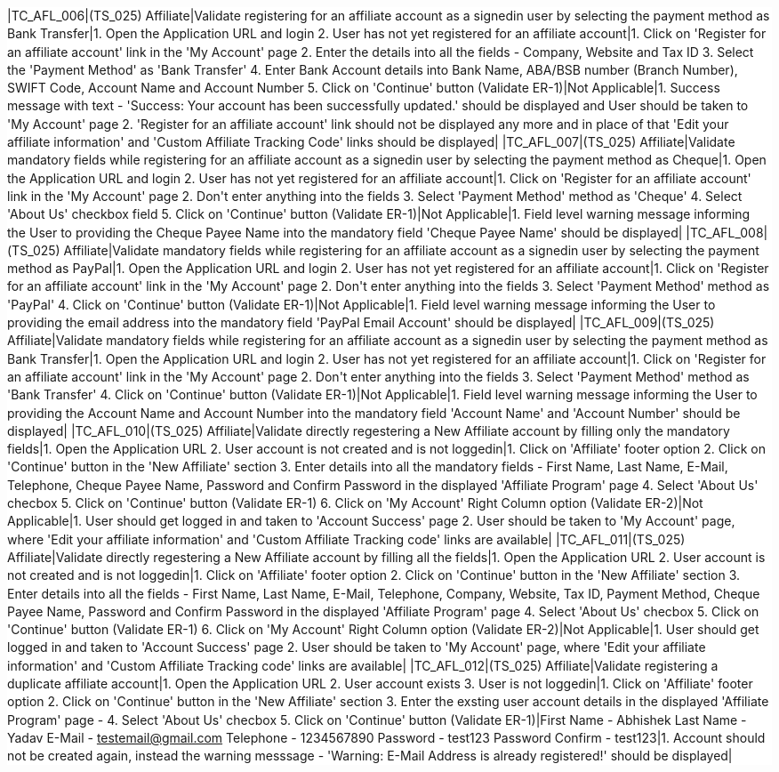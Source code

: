 |TC_AFL_006|(TS_025) Affiliate|Validate registering for an affiliate account as a signedin user by selecting the payment method as Bank Transfer|1. Open the Application URL and login 2. User has not yet registered for an affiliate account|1. Click on 'Register for an affiliate account' link in the 'My Account' page 2. Enter the details into all the fields - Company, Website and Tax ID 3. Select the 'Payment Method' as 'Bank Transfer' 4. Enter Bank Account details into Bank Name, ABA/BSB number (Branch Number), SWIFT Code, Account Name and Account Number 5. Click on 'Continue' button (Validate ER-1)|Not Applicable|1. Success message with text - 'Success: Your account has been successfully updated.' should be displayed and User should be taken to 'My Account' page  2. 'Register for an affiliate account' link should not be displayed any more and in place of that 'Edit your affiliate information' and 'Custom Affiliate Tracking Code' links should be displayed|
|TC_AFL_007|(TS_025) Affiliate|Validate mandatory fields while registering for an affiliate account as a signedin user by selecting the payment method as Cheque|1. Open the Application URL and login 2. User has not yet registered for an affiliate account|1. Click on 'Register for an affiliate account' link in the 'My Account' page 2. Don't enter anything into the fields 3. Select 'Payment Method' method as 'Cheque' 4. Select 'About Us' checkbox field 5. Click on 'Continue' button (Validate ER-1)|Not Applicable|1. Field level warning message informing the User to providing the Cheque Payee Name into the mandatory field 'Cheque Payee Name' should be displayed|
|TC_AFL_008|(TS_025) Affiliate|Validate mandatory fields while registering for an affiliate account as a signedin user by selecting the payment method as PayPal|1. Open the Application URL and login 2. User has not yet registered for an affiliate account|1. Click on 'Register for an affiliate account' link in the 'My Account' page 2. Don't enter anything into the fields 3. Select 'Payment Method' method as 'PayPal' 4. Click on 'Continue' button (Validate ER-1)|Not Applicable|1. Field level warning message informing the User to providing the email address into the mandatory field 'PayPal Email Account' should be displayed|
|TC_AFL_009|(TS_025) Affiliate|Validate mandatory fields while registering for an affiliate account as a signedin user by selecting the payment method as Bank Transfer|1. Open the Application URL and login 2. User has not yet registered for an affiliate account|1. Click on 'Register for an affiliate account' link in the 'My Account' page 2. Don't enter anything into the fields 3. Select 'Payment Method' method as 'Bank Transfer' 4. Click on 'Continue' button (Validate ER-1)|Not Applicable|1. Field level warning message informing the User to providing the Account Name and Account Number into the mandatory field 'Account Name' and 'Account Number' should be displayed|
|TC_AFL_010|(TS_025) Affiliate|Validate directly regestering a New Affiliate account by filling only the mandatory fields|1. Open the Application URL 2. User account is not created and is not loggedin|1. Click on 'Affiliate' footer option  2. Click on 'Continue' button in the 'New Affiliate' section  3. Enter details into all the mandatory fields - First Name, Last Name, E-Mail, Telephone, Cheque Payee Name, Password and Confirm Password in the displayed 'Affiliate Program' page 4. Select 'About Us' checbox 5. Click on 'Continue' button (Validate ER-1) 6. Click on 'My Account' Right Column option (Validate ER-2)|Not Applicable|1. User should get logged in and taken to 'Account Success' page  2. User should be taken to 'My Account' page, where 'Edit your affiliate information' and 'Custom Affiliate Tracking code' links are available|
|TC_AFL_011|(TS_025) Affiliate|Validate directly regestering a New Affiliate account by filling all the fields|1. Open the Application URL 2. User account is not created and is not loggedin|1. Click on 'Affiliate' footer option 2. Click on 'Continue' button in the 'New Affiliate' section 3. Enter details into all the fields - First Name, Last Name, E-Mail, Telephone, Company, Website, Tax ID, Payment Method, Cheque Payee Name, Password and Confirm Password in the displayed 'Affiliate Program' page 4. Select 'About Us' checbox 5. Click on 'Continue' button (Validate ER-1) 6. Click on 'My Account' Right Column option (Validate ER-2)|Not Applicable|1. User should get logged in and taken to 'Account Success' page  2. User should be taken to 'My Account' page, where 'Edit your affiliate information' and 'Custom Affiliate Tracking code' links are available|
|TC_AFL_012|(TS_025) Affiliate|Validate registering a duplicate affiliate account|1. Open the Application URL 2. User account exists 3. User is not loggedin|1. Click on 'Affiliate' footer option 2. Click on 'Continue' button in the 'New Affiliate' section 3. Enter the exsting user account details in the displayed 'Affiliate Program' page - <Refer Test Data> 4. Select 'About Us' checbox 5. Click on 'Continue' button (Validate ER-1)|First Name - Abhishek Last Name - Yadav E-Mail - testemail@gmail.com Telephone - 1234567890 Password - test123 Password Confirm - test123|1. Account should not be created again, instead the warning messsage -  'Warning: E-Mail Address is already registered!' should be displayed|